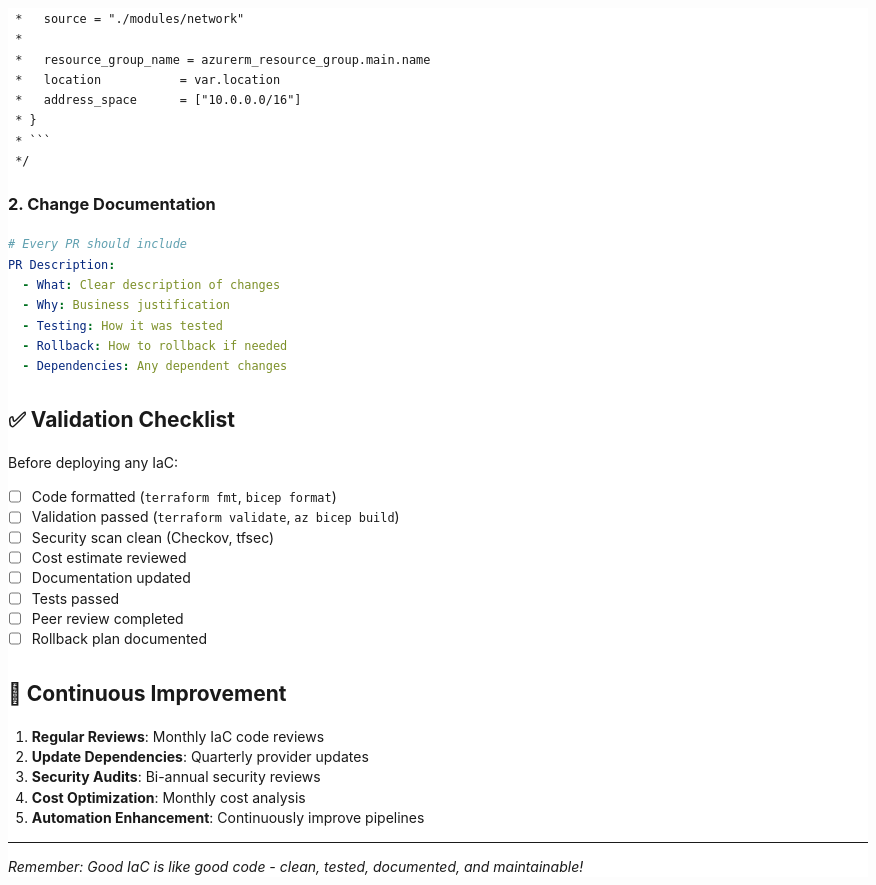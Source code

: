 ```hcl
 *   source = "./modules/network"
 *   
 *   resource_group_name = azurerm_resource_group.main.name
 *   location           = var.location
 *   address_space      = ["10.0.0.0/16"]
 * }
 * ```
 */
```

### 2. Change Documentation
```yaml
# Every PR should include
PR Description:
  - What: Clear description of changes
  - Why: Business justification
  - Testing: How it was tested
  - Rollback: How to rollback if needed
  - Dependencies: Any dependent changes
```

## ✅ Validation Checklist

Before deploying any IaC:

- [ ] Code formatted (`terraform fmt`, `bicep format`)
- [ ] Validation passed (`terraform validate`, `az bicep build`)
- [ ] Security scan clean (Checkov, tfsec)
- [ ] Cost estimate reviewed
- [ ] Documentation updated
- [ ] Tests passed
- [ ] Peer review completed
- [ ] Rollback plan documented

## 🚀 Continuous Improvement

1. **Regular Reviews**: Monthly IaC code reviews
2. **Update Dependencies**: Quarterly provider updates
3. **Security Audits**: Bi-annual security reviews
4. **Cost Optimization**: Monthly cost analysis
5. **Automation Enhancement**: Continuously improve pipelines

---

*Remember: Good IaC is like good code - clean, tested, documented, and maintainable!*
